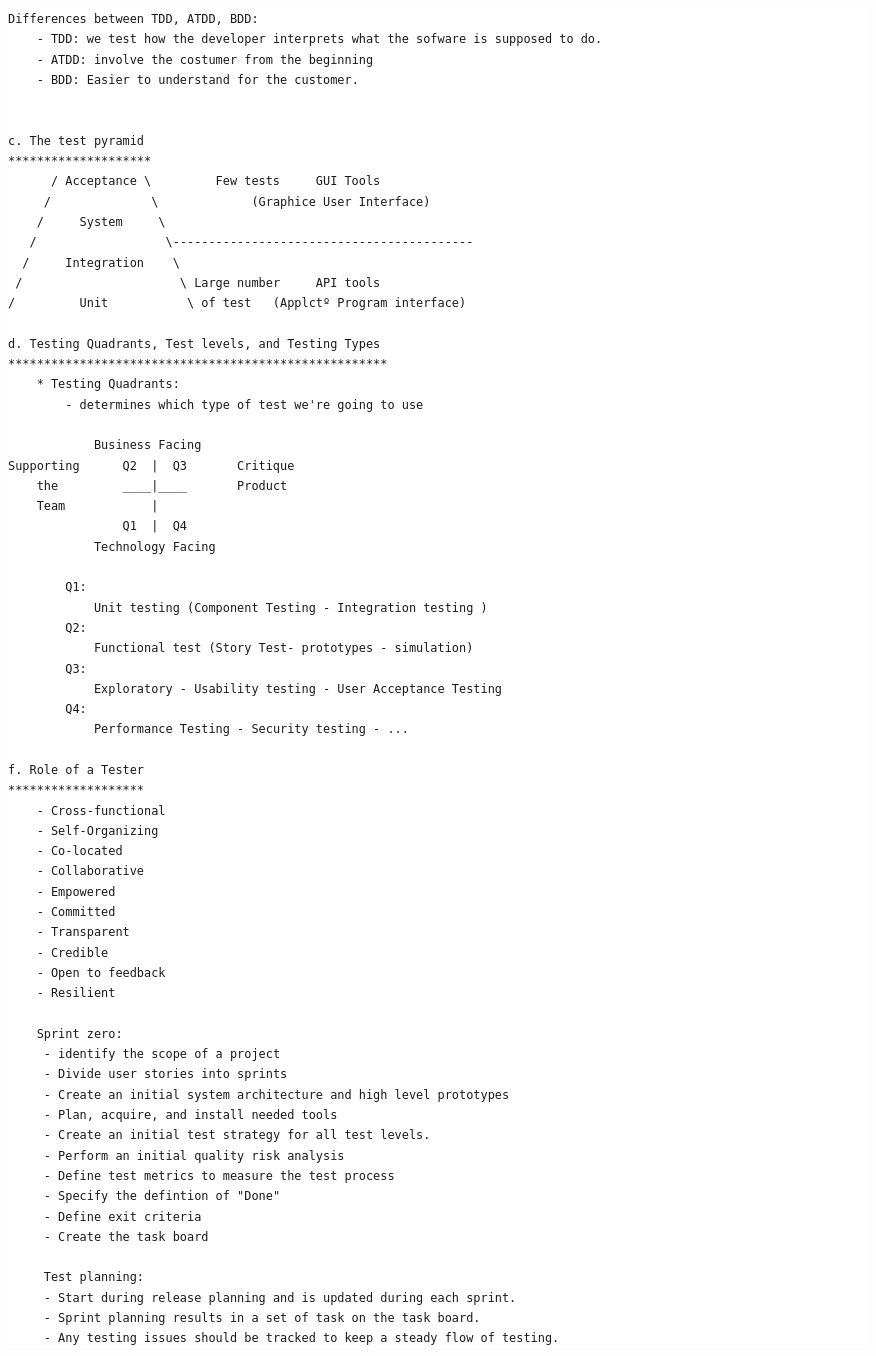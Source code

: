 
	Differences between TDD, ATDD, BDD:
		- TDD: we test how the developer interprets what the sofware is supposed to do.
		- ATDD: involve the costumer from the beginning
		- BDD: Easier to understand for the customer.


	c. The test pyramid
	********************
		  /	Acceptance \         Few tests     GUI Tools
		 /              \             (Graphice User Interface)
		/	  System     \
	   /                  \------------------------------------------
	  /		Integration    \
	 /                      \ Large number     API tools
	/		  Unit           \ of test   (Applctº Program interface)  

	d. Testing Quadrants, Test levels, and Testing Types
	*****************************************************
		* Testing Quadrants:
			- determines which type of test we're going to use

				Business Facing
	Supporting		Q2  |  Q3		Critique
		the			____|____		Product
		Team			|
					Q1  |  Q4
				Technology Facing

			Q1:
				Unit testing (Component Testing - Integration testing )
			Q2:
				Functional test (Story Test- prototypes - simulation)
			Q3:
				Exploratory - Usability testing - User Acceptance Testing
			Q4: 
				Performance Testing - Security testing - ...

	f. Role of a Tester
	*******************
		- Cross-functional
		- Self-Organizing
		- Co-located
		- Collaborative
		- Empowered
		- Committed
		- Transparent
		- Credible
		- Open to feedback
		- Resilient

		Sprint zero:
		 - identify the scope of a project
		 - Divide user stories into sprints
		 - Create an initial system architecture and high level prototypes
		 - Plan, acquire, and install needed tools
		 - Create an initial test strategy for all test levels.
		 - Perform an initial quality risk analysis
		 - Define test metrics to measure the test process
		 - Specify the defintion of "Done"
		 - Define exit criteria
		 - Create the task board

		 Test planning:
		 - Start during release planning and is updated during each sprint.
		 - Sprint planning results in a set of task on the task board.
		 - Any testing issues should be tracked to keep a steady flow of testing.
		 